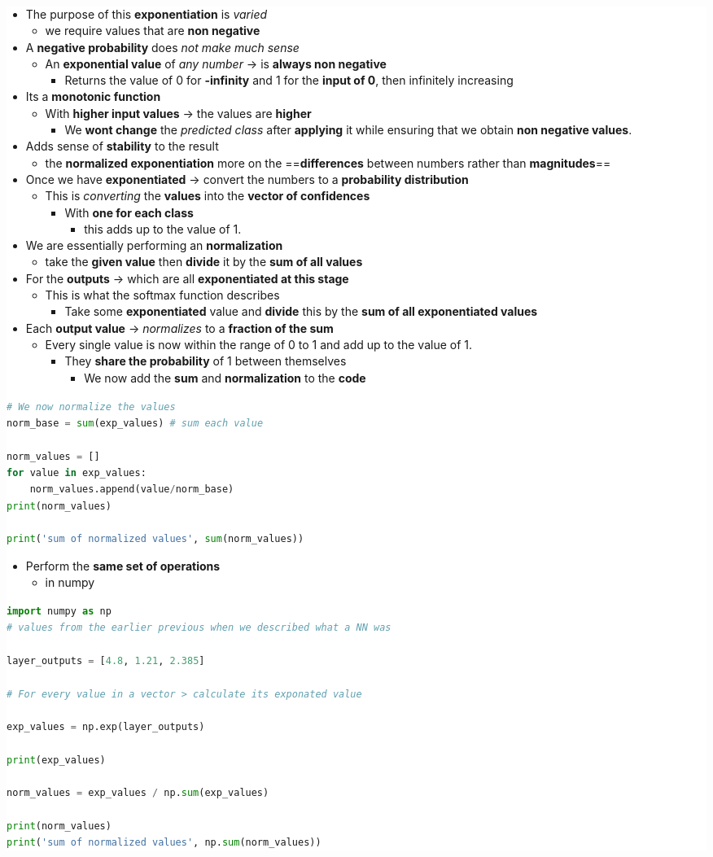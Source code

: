 - The purpose of this **exponentiation** is *varied*
  - we require values that are **non negative**
- A **negative probability** does *not make much sense*
  - An **exponential value** of *any number* $\to$ is **always non negative** 
    - Returns the value of $0$ for **-infinity** and $1$ for the **input of 0**, then infinitely increasing
- Its a **monotonic function**
  - With **higher input values** $\to$ the values are **higher**
    - We **wont change** the *predicted class* after **applying** it while ensuring that we obtain **non negative values**. 
- Adds sense of **stability** to the result
  - the **normalized exponentiation** more on the ==**differences** between numbers rather than **magnitudes**==
- Once we have **exponentiated** $\to$ convert the numbers to a **probability distribution**
  - This is *converting* the **values** into the **vector of confidences** 
    - With **one for each class**
      - this adds up to the value of 1.
- We are essentially performing an **normalization**
  - take the **given value** then **divide** it by the **sum of all values**
- For the **outputs** $\to$ which are all **exponentiated at this stage**
  - This is what the softmax function describes
    - Take some **exponentiated** value and **divide** this by the **sum of all exponentiated values**
- Each **output value** $\to$ *normalizes* to a **fraction of the sum**
  - Every single value is now within the range of $0$ to $1$ and add up to the value of 1.
    - They **share the probability** of $1$ between themselves
      - We now add the **sum** and **normalization** to the **code**

```python
# We now normalize the values
norm_base = sum(exp_values) # sum each value

norm_values = []
for value in exp_values:
    norm_values.append(value/norm_base)
print(norm_values)   

print('sum of normalized values', sum(norm_values))
```

- Perform the **same set of operations**
  - in numpy

```python
import numpy as np
# values from the earlier previous when we described what a NN was

layer_outputs = [4.8, 1.21, 2.385]

# For every value in a vector > calculate its exponated value

exp_values = np.exp(layer_outputs)

print(exp_values)

norm_values = exp_values / np.sum(exp_values)

print(norm_values)
print('sum of normalized values', np.sum(norm_values))
```
